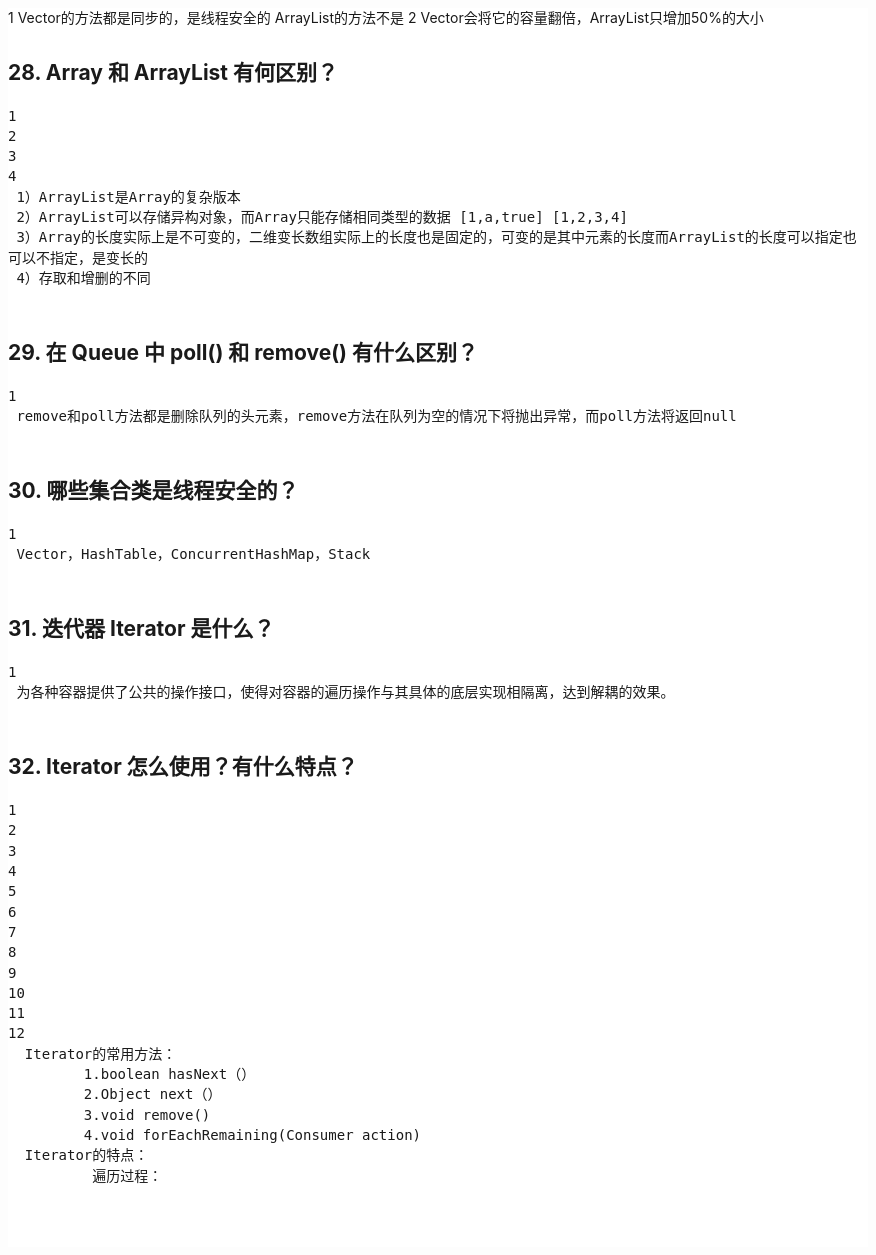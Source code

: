  1 Vector的方法都是同步的，是线程安全的 ArrayList的方法不是
 2 Vector会将它的容量翻倍，ArrayList只增加50%的大小

</pre>

## <a></a><a id="28_Array__ArrayList__165" target="_blank"></a>28\. Array 和 ArrayList 有何区别？

<pre>1
2
3
4
 1）ArrayList是Array的复杂版本
 2）ArrayList可以存储异构对象，而Array只能存储相同类型的数据 [1,a,true] [1,2,3,4]
 3）Array的长度实际上是不可变的，二维变长数组实际上的长度也是固定的，可变的是其中元素的长度而ArrayList的长度可以指定也可以不指定，是变长的
 4）存取和增删的不同

</pre>

## <a></a><a id="29__Queue__poll_remove_171" target="_blank"></a>29\. 在 Queue 中 poll() 和 remove() 有什么区别？

<pre>1
 remove和poll方法都是删除队列的头元素，remove方法在队列为空的情况下将抛出异常，而poll方法将返回null

</pre>

## <a></a><a id="30__174" target="_blank"></a>30\. 哪些集合类是线程安全的？

<pre>1
 Vector，HashTable，ConcurrentHashMap，Stack

</pre>

## <a></a><a id="31__Iterator__177" target="_blank"></a>31\. 迭代器 Iterator 是什么？

<pre>1
 为各种容器提供了公共的操作接口，使得对容器的遍历操作与其具体的底层实现相隔离，达到解耦的效果。

</pre>

## <a></a><a id="32_Iterator__180" target="_blank"></a>32\. Iterator 怎么使用？有什么特点？

<pre>1
2
3
4
5
6
7
8
9
10
11
12
  Iterator的常用方法：
         1.boolean hasNext（）
         2.Object next（）
         3.void remove()
         4.void forEachRemaining(Consumer action)
  Iterator的特点：
          遍历过程：